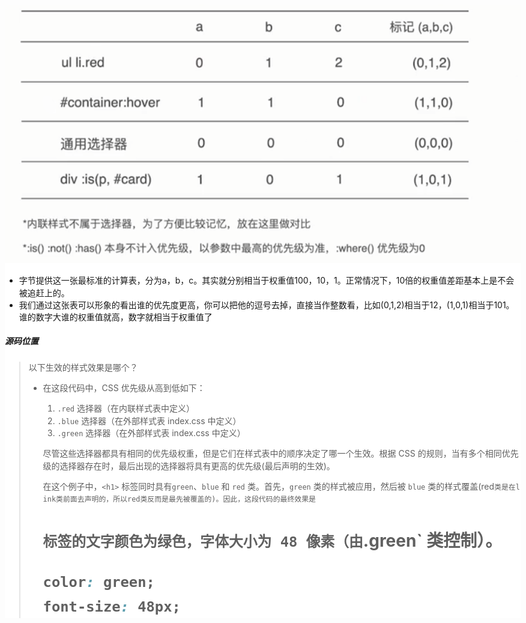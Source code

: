 ![image-20230424204620632](.\byte-images\image-20230424204620632.png)

- 字节提供这一张最标准的计算表，分为a，b，c。其实就分别相当于权重值100，10，1。正常情况下，10倍的权重值差距基本上是不会被追赶上的。
- 我们通过这张表可以形象的看出谁的优先度更高，你可以把他的逗号去掉，直接当作整数看，比如(0,1,2)相当于12，(1,0,1)相当于101。谁的数字大谁的权重值就高，数字就相当于权重值了

##### 源码位置

> 以下生效的样式效果是哪个？
>
> - 在这段代码中，CSS 优先级从高到低如下：
>
>   1. `.red` 选择器（在内联样式表中定义）
>   2. `.blue` 选择器（在外部样式表 index.css 中定义）
>   3. `.green` 选择器（在外部样式表 index.css 中定义）
>
>   尽管这些选择器都具有相同的优先级权重，但是它们在样式表中的顺序决定了哪一个生效。根据 CSS 的规则，当有多个相同优先级的选择器存在时，最后出现的选择器将具有更高的优先级(最后声明的生效)。
>
>   在这个例子中，`<h1>` 标签同时具有`green`、`blue` 和 `red` 类。首先，`green` 类的样式被应用，然后被 `blue` 类的样式覆盖(red`类是在link类前面去声明的，所以red类反而是最先被覆盖的)。因此，这段代码的最终效果是 `<h1>` 标签的文字颜色为绿色，字体大小为 48 像素（由 `.green` 类控制）。
>
>   ```css
>   color: green;
>   font-size: 48px;
>   ```
